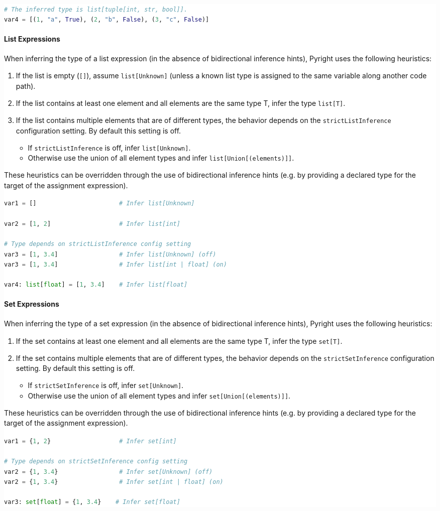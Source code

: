 ```python
# The inferred type is list[tuple[int, str, bool]].
var4 = [(1, "a", True), (2, "b", False), (3, "c", False)]
```

#### List Expressions

When inferring the type of a list expression (in the absence of bidirectional inference hints), Pyright uses the following heuristics:

1. If the list is empty (`[]`), assume `list[Unknown]` (unless a known list type is assigned to the same variable along another code path).
2. If the list contains at least one element and all elements are the same type T, infer the type `list[T]`.
3. If the list contains multiple elements that are of different types, the behavior depends on the `strictListInference` configuration setting. By default this setting is off.

    * If `strictListInference` is off, infer `list[Unknown]`.
    * Otherwise use the union of all element types and infer `list[Union[(elements)]]`.

These heuristics can be overridden through the use of bidirectional inference hints (e.g. by providing a declared type for the target of the assignment expression).

```python
var1 = []                       # Infer list[Unknown]

var2 = [1, 2]                   # Infer list[int]

# Type depends on strictListInference config setting
var3 = [1, 3.4]                 # Infer list[Unknown] (off)
var3 = [1, 3.4]                 # Infer list[int | float] (on)

var4: list[float] = [1, 3.4]    # Infer list[float]
```


#### Set Expressions

When inferring the type of a set expression (in the absence of bidirectional inference hints), Pyright uses the following heuristics:

1. If the set contains at least one element and all elements are the same type T, infer the type `set[T]`.
2. If the set contains multiple elements that are of different types, the behavior depends on the `strictSetInference` configuration setting. By default this setting is off.

    * If `strictSetInference` is off, infer `set[Unknown]`.
    * Otherwise use the union of all element types and infer `set[Union[(elements)]]`.

These heuristics can be overridden through the use of bidirectional inference hints (e.g. by providing a declared type for the target of the assignment expression).

```python
var1 = {1, 2}                   # Infer set[int]

# Type depends on strictSetInference config setting
var2 = {1, 3.4}                 # Infer set[Unknown] (off)
var2 = {1, 3.4}                 # Infer set[int | float] (on)

var3: set[float] = {1, 3.4}    # Infer set[float]
```
